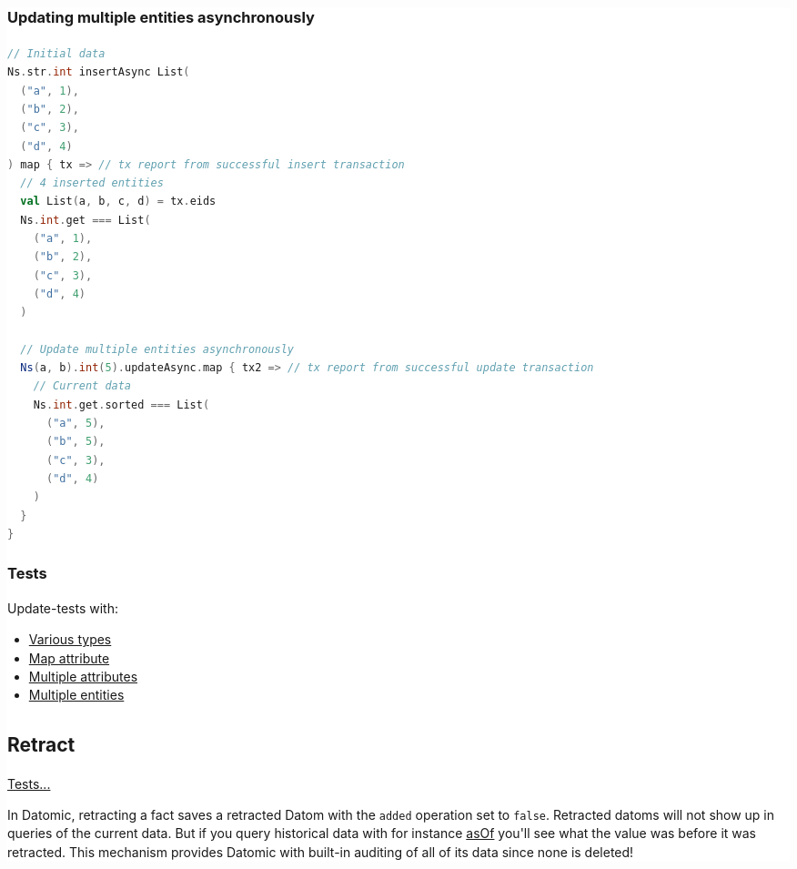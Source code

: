 ### Updating multiple entities asynchronously

```scala
// Initial data
Ns.str.int insertAsync List(
  ("a", 1),
  ("b", 2),
  ("c", 3),
  ("d", 4)
) map { tx => // tx report from successful insert transaction
  // 4 inserted entities
  val List(a, b, c, d) = tx.eids
  Ns.int.get === List(
    ("a", 1),
    ("b", 2),
    ("c", 3),
    ("d", 4)
  )

  // Update multiple entities asynchronously
  Ns(a, b).int(5).updateAsync.map { tx2 => // tx report from successful update transaction
    // Current data
    Ns.int.get.sorted === List(
      ("a", 5),
      ("b", 5),
      ("c", 3),
      ("d", 4)
    )
  }
}
```

### Tests
Update-tests with:

- [Various types](https://github.com/scalamolecule/molecule/tree/master/coretests/src/test/scala/molecule/coretests/crud/update)
- [Map attribute](https://github.com/scalamolecule/molecule/tree/master/coretests/src/test/scala/molecule/coretests/crud/updateMap)
- [Multiple attributes](https://github.com/scalamolecule/molecule/blob/master/molecule-tests/src/test/scala/molecule/tests/core/crud/UpdateMultipleAttributes.scala)
- [Multiple entities](https://github.com/scalamolecule/molecule/blob/master/molecule-tests/src/test/scala/molecule/tests/core/crud/UpdateMultipleEntities.scala)


## Retract

[Tests...](https://github.com/scalamolecule/molecule/blob/master/molecule-tests/src/test/scala/molecule/tests/core/crud/Retract.scala)


In Datomic, retracting a fact saves a retracted Datom with the `added` operation set to `false`. Retracted datoms will not show up in queries of the current data. But if you query historical data with for instance [asOf](/manual/time/asof-since/) you'll see what the value was before it was retracted. This mechanism provides Datomic with built-in auditing of all of its data since none is deleted!
